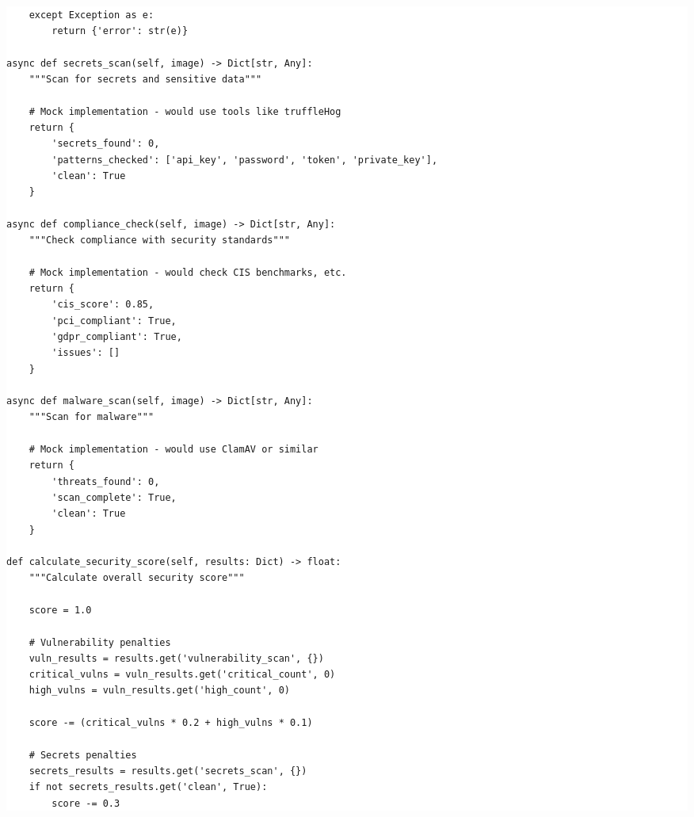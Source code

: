         except Exception as e:
            return {'error': str(e)}
            
    async def secrets_scan(self, image) -> Dict[str, Any]:
        """Scan for secrets and sensitive data"""
        
        # Mock implementation - would use tools like truffleHog
        return {
            'secrets_found': 0,
            'patterns_checked': ['api_key', 'password', 'token', 'private_key'],
            'clean': True
        }
        
    async def compliance_check(self, image) -> Dict[str, Any]:
        """Check compliance with security standards"""
        
        # Mock implementation - would check CIS benchmarks, etc.
        return {
            'cis_score': 0.85,
            'pci_compliant': True,
            'gdpr_compliant': True,
            'issues': []
        }
        
    async def malware_scan(self, image) -> Dict[str, Any]:
        """Scan for malware"""
        
        # Mock implementation - would use ClamAV or similar
        return {
            'threats_found': 0,
            'scan_complete': True,
            'clean': True
        }
        
    def calculate_security_score(self, results: Dict) -> float:
        """Calculate overall security score"""
        
        score = 1.0
        
        # Vulnerability penalties
        vuln_results = results.get('vulnerability_scan', {})
        critical_vulns = vuln_results.get('critical_count', 0)
        high_vulns = vuln_results.get('high_count', 0)
        
        score -= (critical_vulns * 0.2 + high_vulns * 0.1)
        
        # Secrets penalties
        secrets_results = results.get('secrets_scan', {})
        if not secrets_results.get('clean', True):
            score -= 0.3
            